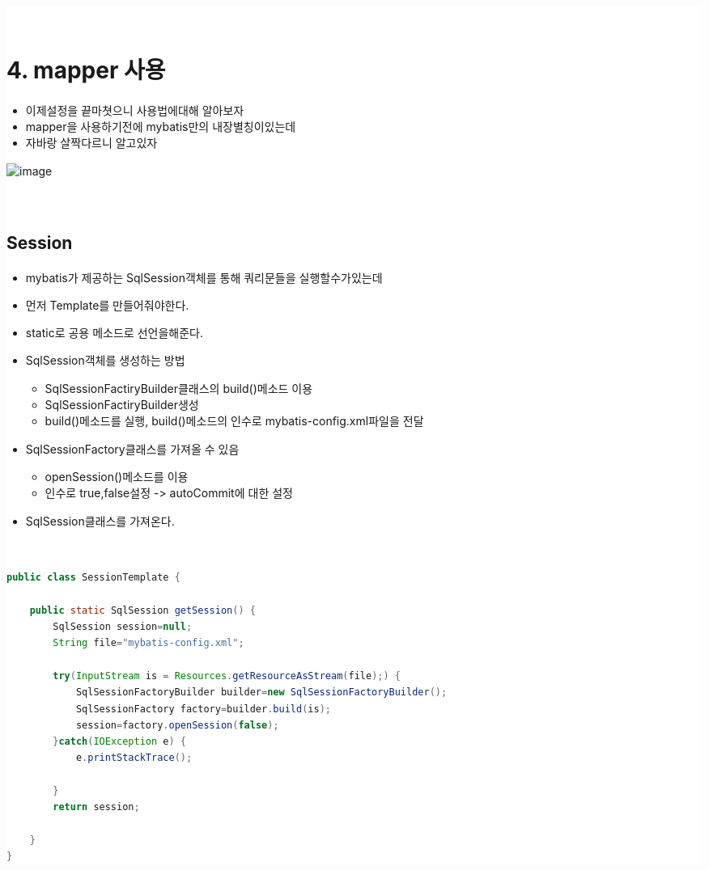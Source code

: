 



<br/>



# 4. mapper 사용

- 이제설정을 끝마쳣으니 사용법에대해 알아보자
- mapper을 사용하기전에 mybatis만의 내장별칭이있는데
- 자바랑 살짝다르니 알고있자

![image](https://github.com/inhoru/TIL/assets/126074577/10a93fa8-41b4-4bcb-8c78-6b06db3be80e)


<br/>



## Session

- mybatis가 제공하는 SqlSession객체를 통해 쿼리문들을 실행할수가있는데
- 먼저  Template를 만들어줘야한다.
- static로 공용 메소드로 선언을해준다.
- SqlSession객체를 생성하는 방법
  - SqlSessionFactiryBuilder클래스의 build()메소드 이용
  - SqlSessionFactiryBuilder생성
  - build()메소드를 실행, build()메소드의 인수로 mybatis-config.xml파일을 전달

- SqlSessionFactory클래스를 가져올 수 있음
  - openSession()메소드를 이용
  - 인수로 true,false설정 -> autoCommit에 대한 설정
- SqlSession클래스를 가져온다.



<br/>



```java
public class SessionTemplate {
	
	public static SqlSession getSession() {
		SqlSession session=null;
		String file="mybatis-config.xml";

		try(InputStream	is = Resources.getResourceAsStream(file);) {
			SqlSessionFactoryBuilder builder=new SqlSessionFactoryBuilder();
			SqlSessionFactory factory=builder.build(is);
			session=factory.openSession(false);
		}catch(IOException e) {
			e.printStackTrace();
		
		}
		return session;
		
	}
}
```
